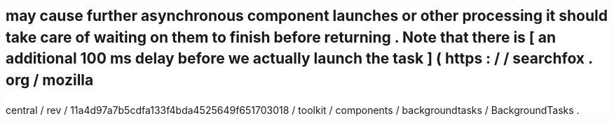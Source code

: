 may
cause
further
asynchronous
component
launches
or
other
processing
it
should
take
care
of
waiting
on
them
to
finish
before
returning
.
Note
that
there
is
[
an
additional
100
ms
delay
before
we
actually
launch
the
task
]
(
https
:
/
/
searchfox
.
org
/
mozilla
-
central
/
rev
/
11a4d97a7b5cdfa133f4bda4525649f651703018
/
toolkit
/
components
/
backgroundtasks
/
BackgroundTasks
.